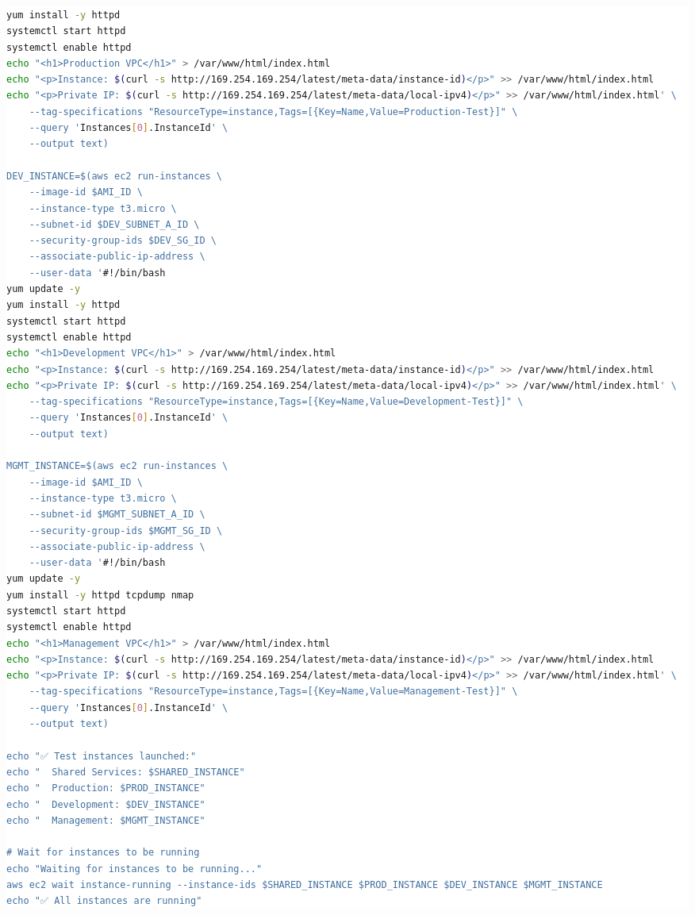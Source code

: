 ```bash
yum install -y httpd
systemctl start httpd
systemctl enable httpd
echo "<h1>Production VPC</h1>" > /var/www/html/index.html
echo "<p>Instance: $(curl -s http://169.254.169.254/latest/meta-data/instance-id)</p>" >> /var/www/html/index.html
echo "<p>Private IP: $(curl -s http://169.254.169.254/latest/meta-data/local-ipv4)</p>" >> /var/www/html/index.html' \
    --tag-specifications "ResourceType=instance,Tags=[{Key=Name,Value=Production-Test}]" \
    --query 'Instances[0].InstanceId' \
    --output text)

DEV_INSTANCE=$(aws ec2 run-instances \
    --image-id $AMI_ID \
    --instance-type t3.micro \
    --subnet-id $DEV_SUBNET_A_ID \
    --security-group-ids $DEV_SG_ID \
    --associate-public-ip-address \
    --user-data '#!/bin/bash
yum update -y
yum install -y httpd
systemctl start httpd
systemctl enable httpd
echo "<h1>Development VPC</h1>" > /var/www/html/index.html
echo "<p>Instance: $(curl -s http://169.254.169.254/latest/meta-data/instance-id)</p>" >> /var/www/html/index.html
echo "<p>Private IP: $(curl -s http://169.254.169.254/latest/meta-data/local-ipv4)</p>" >> /var/www/html/index.html' \
    --tag-specifications "ResourceType=instance,Tags=[{Key=Name,Value=Development-Test}]" \
    --query 'Instances[0].InstanceId' \
    --output text)

MGMT_INSTANCE=$(aws ec2 run-instances \
    --image-id $AMI_ID \
    --instance-type t3.micro \
    --subnet-id $MGMT_SUBNET_A_ID \
    --security-group-ids $MGMT_SG_ID \
    --associate-public-ip-address \
    --user-data '#!/bin/bash
yum update -y
yum install -y httpd tcpdump nmap
systemctl start httpd
systemctl enable httpd
echo "<h1>Management VPC</h1>" > /var/www/html/index.html
echo "<p>Instance: $(curl -s http://169.254.169.254/latest/meta-data/instance-id)</p>" >> /var/www/html/index.html
echo "<p>Private IP: $(curl -s http://169.254.169.254/latest/meta-data/local-ipv4)</p>" >> /var/www/html/index.html' \
    --tag-specifications "ResourceType=instance,Tags=[{Key=Name,Value=Management-Test}]" \
    --query 'Instances[0].InstanceId' \
    --output text)

echo "✅ Test instances launched:"
echo "  Shared Services: $SHARED_INSTANCE"
echo "  Production: $PROD_INSTANCE"
echo "  Development: $DEV_INSTANCE"
echo "  Management: $MGMT_INSTANCE"

# Wait for instances to be running
echo "Waiting for instances to be running..."
aws ec2 wait instance-running --instance-ids $SHARED_INSTANCE $PROD_INSTANCE $DEV_INSTANCE $MGMT_INSTANCE
echo "✅ All instances are running"
```